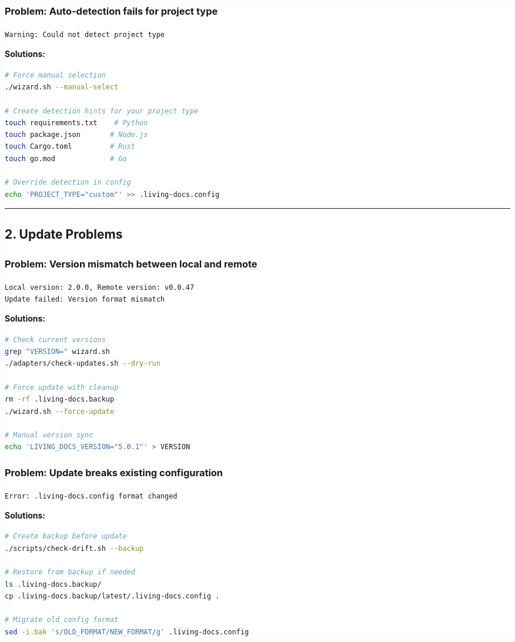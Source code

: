 ### **Problem: Auto-detection fails for project type**
```
Warning: Could not detect project type
```

**Solutions:**
```bash
# Force manual selection
./wizard.sh --manual-select

# Create detection hints for your project type
touch requirements.txt    # Python
touch package.json       # Node.js
touch Cargo.toml         # Rust
touch go.mod             # Go

# Override detection in config
echo 'PROJECT_TYPE="custom"' >> .living-docs.config
```

---

## 2. Update Problems

### **Problem: Version mismatch between local and remote**
```
Local version: 2.0.0, Remote version: v0.0.47
Update failed: Version format mismatch
```

**Solutions:**
```bash
# Check current versions
grep "VERSION=" wizard.sh
./adapters/check-updates.sh --dry-run

# Force update with cleanup
rm -rf .living-docs.backup
./wizard.sh --force-update

# Manual version sync
echo 'LIVING_DOCS_VERSION="5.0.1"' > VERSION
```

### **Problem: Update breaks existing configuration**
```
Error: .living-docs.config format changed
```

**Solutions:**
```bash
# Create backup before update
./scripts/check-drift.sh --backup

# Restore from backup if needed
ls .living-docs.backup/
cp .living-docs.backup/latest/.living-docs.config .

# Migrate old config format
sed -i.bak 's/OLD_FORMAT/NEW_FORMAT/g' .living-docs.config
```
